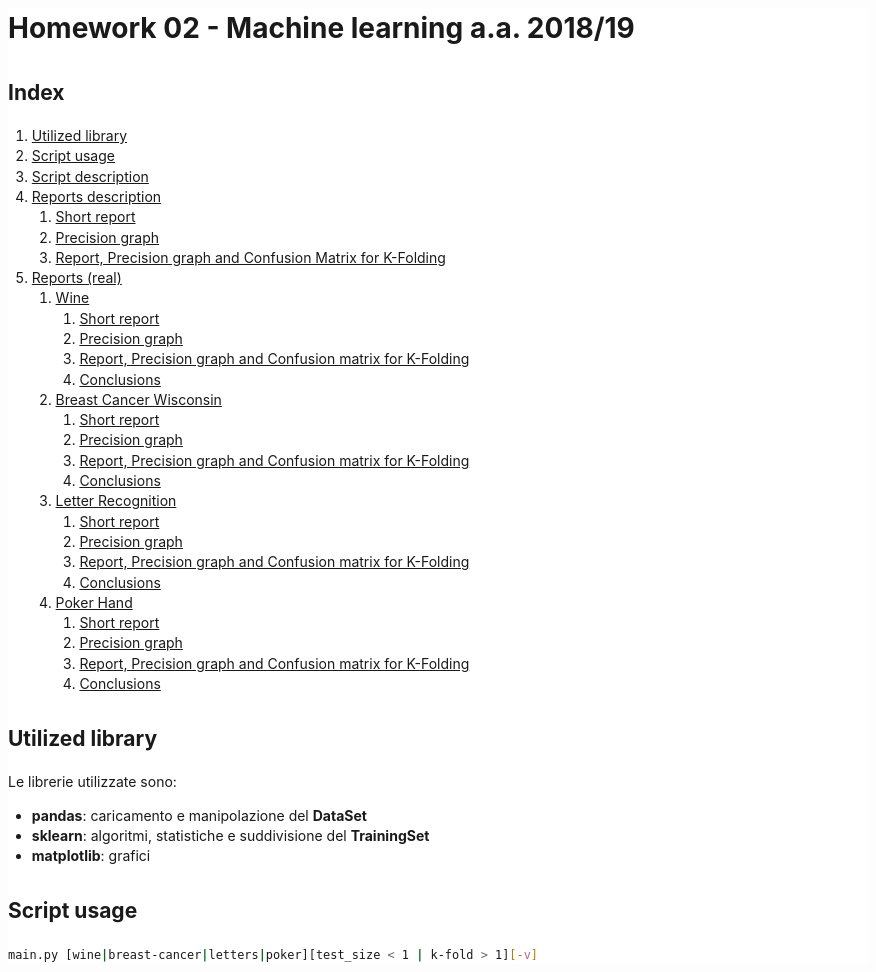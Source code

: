 # Homework 02 - Machine learning a.a. 2018/19

## Index
1. [Utilized library](#utilized-library)
1. [Script usage](#script-usage)
1. [Script description](#script-description)
1. [Reports description](#reports-description)
    1. [Short report](#short-report)
    2. [Precision graph](#precision-graph)
    3. [Report, Precision graph and Confusion Matrix for K-Folding](#report-precision-graph-and-confusion-matrix-for-k-folding)
1. [Reports (real)](#reports-real)
    1. [Wine](#wine)
        1. [Short report](#short-report-1)
        2. [Precision graph](#precision-graph-1)
        3. [Report, Precision graph and Confusion matrix for K-Folding](#report-precision-graph-and-confusion-matrix-for-k-folding-1)
        4. [Conclusions](#conclusions)
    2. [Breast Cancer Wisconsin](#breast-cancer-wisconsin)
        1. [Short report](#short-report-2)
        2. [Precision graph](#precision-graph-2)
        3. [Report, Precision graph and Confusion matrix for K-Folding](#report-precision-graph-and-confusion-matrix-for-k-folding-2)
        4. [Conclusions](#conclusions-1)
    3. [Letter Recognition](#letter-recognition)
        1. [Short report](#short-report-3)
        2. [Precision graph](#precision-graph-3)
        3. [Report, Precision graph and Confusion matrix for K-Folding](#report-precision-graph-and-confusion-matrix-for-k-folding-3)
        4. [Conclusions](#conclusions-2)
    4. [Poker Hand](#poker-hand)
        1. [Short report](#short-report-4)
        2. [Precision graph](#precision-graph-4)
        3. [Report, Precision graph and Confusion matrix for K-Folding](#report-precision-graph-and-confusion-matrix-for-k-folding-4)
        4. [Conclusions](#conclusions-3)            

## Utilized library

Le librerie utilizzate sono:

* **pandas**: caricamento e manipolazione del **DataSet**
* **sklearn**: algoritmi, statistiche e suddivisione del **TrainingSet**
* **matplotlib**: grafici


## Script usage

```bash
main.py [wine|breast-cancer|letters|poker][test_size < 1 | k-fold > 1][-v]
```
